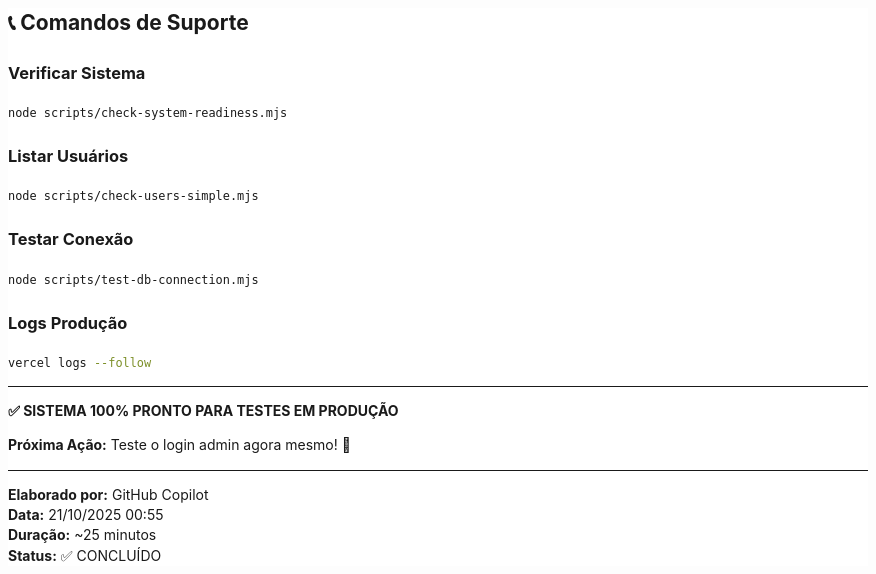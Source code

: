 
## 📞 Comandos de Suporte

### Verificar Sistema
```bash
node scripts/check-system-readiness.mjs
```

### Listar Usuários
```bash
node scripts/check-users-simple.mjs
```

### Testar Conexão
```bash
node scripts/test-db-connection.mjs
```

### Logs Produção
```bash
vercel logs --follow
```

---

**✅ SISTEMA 100% PRONTO PARA TESTES EM PRODUÇÃO**

**Próxima Ação:** Teste o login admin agora mesmo! 🚀

---

**Elaborado por:** GitHub Copilot  
**Data:** 21/10/2025 00:55  
**Duração:** ~25 minutos  
**Status:** ✅ CONCLUÍDO
